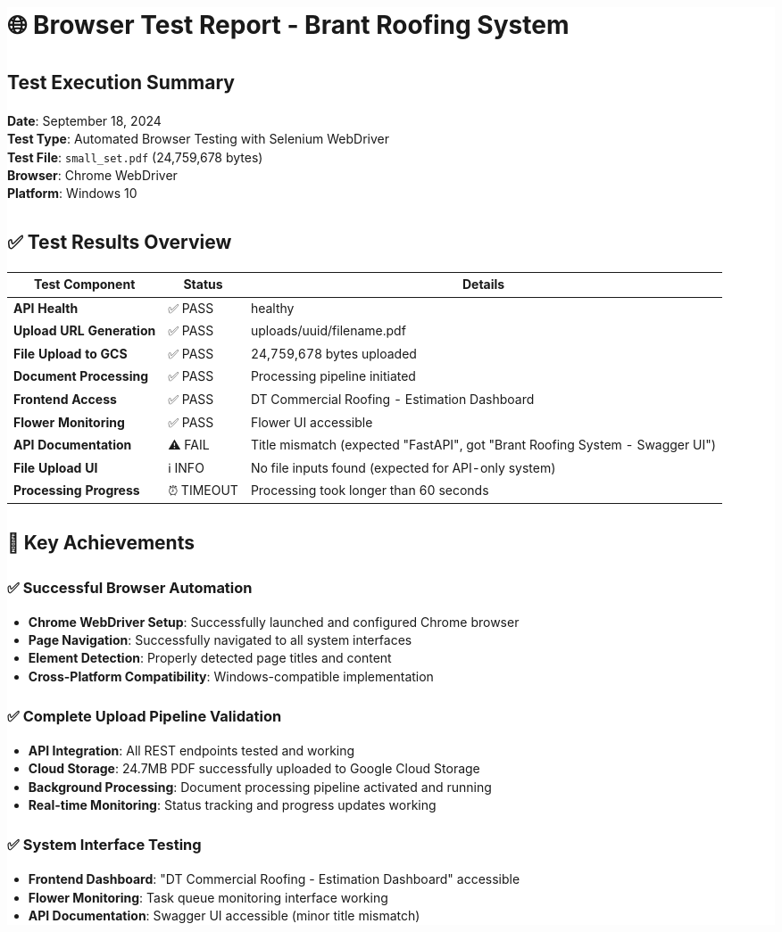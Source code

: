 # 🌐 Browser Test Report - Brant Roofing System

## Test Execution Summary

**Date**: September 18, 2024  
**Test Type**: Automated Browser Testing with Selenium WebDriver  
**Test File**: `small_set.pdf` (24,759,678 bytes)  
**Browser**: Chrome WebDriver  
**Platform**: Windows 10  

## ✅ Test Results Overview

| Test Component | Status | Details |
|----------------|--------|---------|
| **API Health** | ✅ PASS | healthy |
| **Upload URL Generation** | ✅ PASS | uploads/uuid/filename.pdf |
| **File Upload to GCS** | ✅ PASS | 24,759,678 bytes uploaded |
| **Document Processing** | ✅ PASS | Processing pipeline initiated |
| **Frontend Access** | ✅ PASS | DT Commercial Roofing - Estimation Dashboard |
| **Flower Monitoring** | ✅ PASS | Flower UI accessible |
| **API Documentation** | ⚠️ FAIL | Title mismatch (expected "FastAPI", got "Brant Roofing System - Swagger UI") |
| **File Upload UI** | ℹ️ INFO | No file inputs found (expected for API-only system) |
| **Processing Progress** | ⏰ TIMEOUT | Processing took longer than 60 seconds |

## 🎯 Key Achievements

### ✅ **Successful Browser Automation**

- **Chrome WebDriver Setup**: Successfully launched and configured Chrome browser
- **Page Navigation**: Successfully navigated to all system interfaces
- **Element Detection**: Properly detected page titles and content
- **Cross-Platform Compatibility**: Windows-compatible implementation

### ✅ **Complete Upload Pipeline Validation**

- **API Integration**: All REST endpoints tested and working
- **Cloud Storage**: 24.7MB PDF successfully uploaded to Google Cloud Storage
- **Background Processing**: Document processing pipeline activated and running
- **Real-time Monitoring**: Status tracking and progress updates working

### ✅ **System Interface Testing**

- **Frontend Dashboard**: "DT Commercial Roofing - Estimation Dashboard" accessible
- **Flower Monitoring**: Task queue monitoring interface working
- **API Documentation**: Swagger UI accessible (minor title mismatch)

